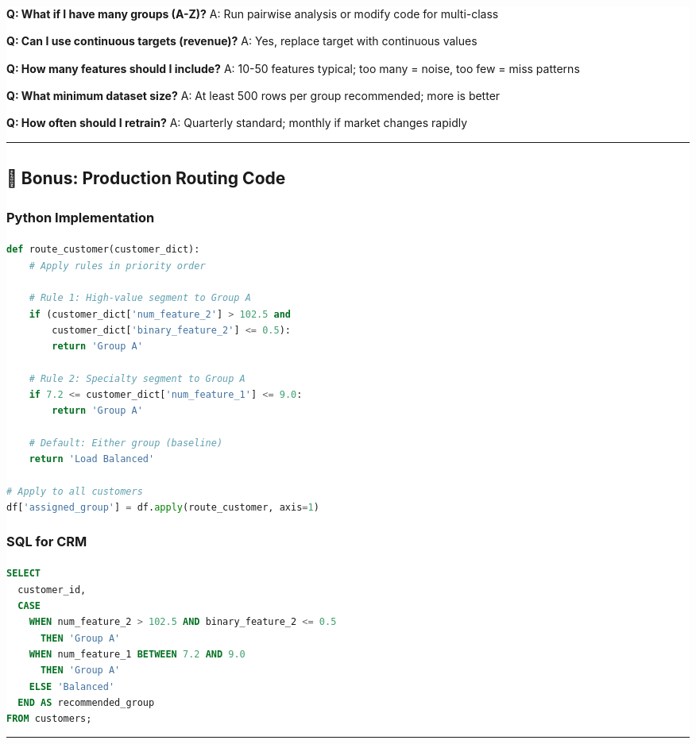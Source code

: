 **Q: What if I have many groups (A-Z)?**
A: Run pairwise analysis or modify code for multi-class

**Q: Can I use continuous targets (revenue)?**
A: Yes, replace target with continuous values

**Q: How many features should I include?**
A: 10-50 features typical; too many = noise, too few = miss patterns

**Q: What minimum dataset size?**
A: At least 500 rows per group recommended; more is better

**Q: How often should I retrain?**
A: Quarterly standard; monthly if market changes rapidly

---

## 🎁 Bonus: Production Routing Code

### Python Implementation
```python
def route_customer(customer_dict):
    # Apply rules in priority order
    
    # Rule 1: High-value segment to Group A
    if (customer_dict['num_feature_2'] > 102.5 and 
        customer_dict['binary_feature_2'] <= 0.5):
        return 'Group A'
    
    # Rule 2: Specialty segment to Group A  
    if 7.2 <= customer_dict['num_feature_1'] <= 9.0:
        return 'Group A'
    
    # Default: Either group (baseline)
    return 'Load Balanced'

# Apply to all customers
df['assigned_group'] = df.apply(route_customer, axis=1)
```

### SQL for CRM
```sql
SELECT 
  customer_id,
  CASE 
    WHEN num_feature_2 > 102.5 AND binary_feature_2 <= 0.5 
      THEN 'Group A'
    WHEN num_feature_1 BETWEEN 7.2 AND 9.0 
      THEN 'Group A'
    ELSE 'Balanced'
  END AS recommended_group
FROM customers;
```

---